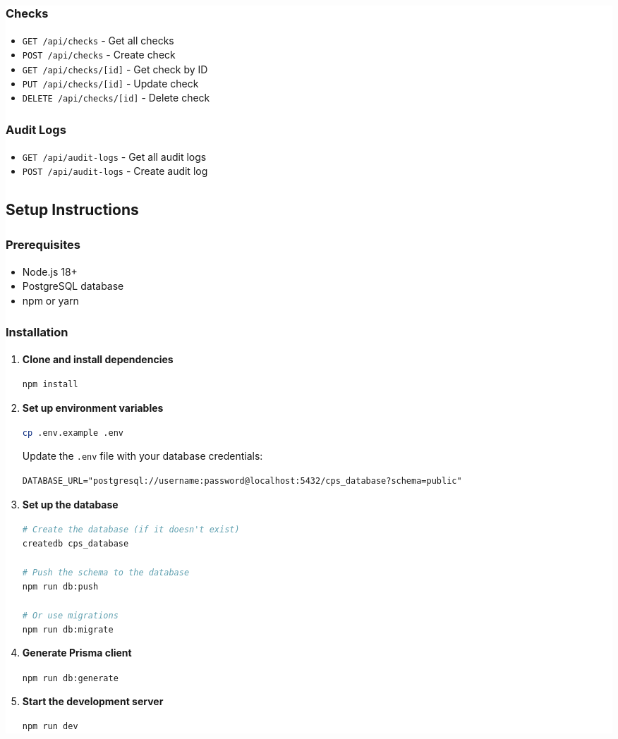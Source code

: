 ### Checks
- `GET /api/checks` - Get all checks
- `POST /api/checks` - Create check
- `GET /api/checks/[id]` - Get check by ID
- `PUT /api/checks/[id]` - Update check
- `DELETE /api/checks/[id]` - Delete check

### Audit Logs
- `GET /api/audit-logs` - Get all audit logs
- `POST /api/audit-logs` - Create audit log

## Setup Instructions

### Prerequisites
- Node.js 18+ 
- PostgreSQL database
- npm or yarn

### Installation

1. **Clone and install dependencies**
   ```bash
   npm install
   ```

2. **Set up environment variables**
   ```bash
   cp .env.example .env
   ```
   
   Update the `.env` file with your database credentials:
   ```
   DATABASE_URL="postgresql://username:password@localhost:5432/cps_database?schema=public"
   ```

3. **Set up the database**
   ```bash
   # Create the database (if it doesn't exist)
   createdb cps_database
   
   # Push the schema to the database
   npm run db:push
   
   # Or use migrations
   npm run db:migrate
   ```

4. **Generate Prisma client**
   ```bash
   npm run db:generate
   ```

5. **Start the development server**
   ```bash
   npm run dev
   ```
